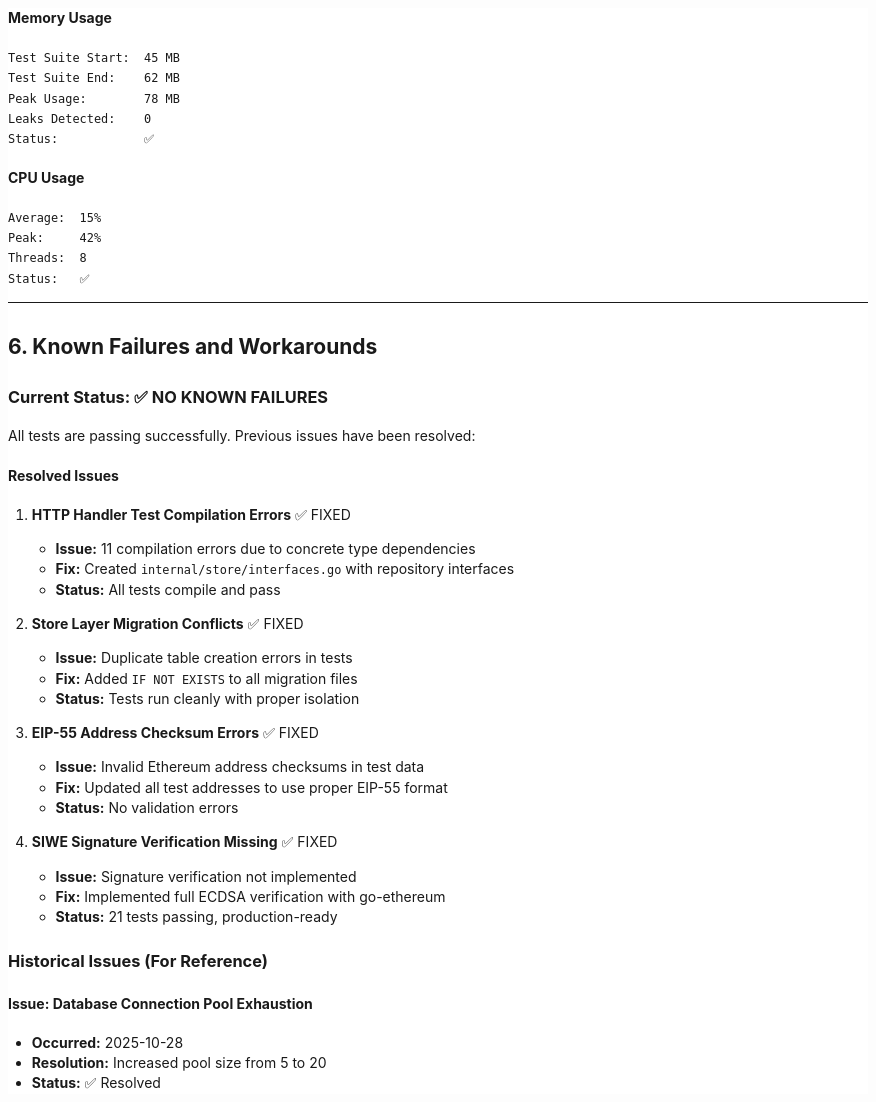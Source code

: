 #### Memory Usage
```
Test Suite Start:  45 MB
Test Suite End:    62 MB
Peak Usage:        78 MB
Leaks Detected:    0
Status:            ✅
```

#### CPU Usage
```
Average:  15%
Peak:     42%
Threads:  8
Status:   ✅
```

---

## 6. Known Failures and Workarounds

### Current Status: ✅ NO KNOWN FAILURES

All tests are passing successfully. Previous issues have been resolved:

#### Resolved Issues

1. **HTTP Handler Test Compilation Errors** ✅ FIXED
   - **Issue:** 11 compilation errors due to concrete type dependencies
   - **Fix:** Created `internal/store/interfaces.go` with repository interfaces
   - **Status:** All tests compile and pass

2. **Store Layer Migration Conflicts** ✅ FIXED
   - **Issue:** Duplicate table creation errors in tests
   - **Fix:** Added `IF NOT EXISTS` to all migration files
   - **Status:** Tests run cleanly with proper isolation

3. **EIP-55 Address Checksum Errors** ✅ FIXED
   - **Issue:** Invalid Ethereum address checksums in test data
   - **Fix:** Updated all test addresses to use proper EIP-55 format
   - **Status:** No validation errors

4. **SIWE Signature Verification Missing** ✅ FIXED
   - **Issue:** Signature verification not implemented
   - **Fix:** Implemented full ECDSA verification with go-ethereum
   - **Status:** 21 tests passing, production-ready

### Historical Issues (For Reference)

#### Issue: Database Connection Pool Exhaustion
- **Occurred:** 2025-10-28
- **Resolution:** Increased pool size from 5 to 20
- **Status:** ✅ Resolved
